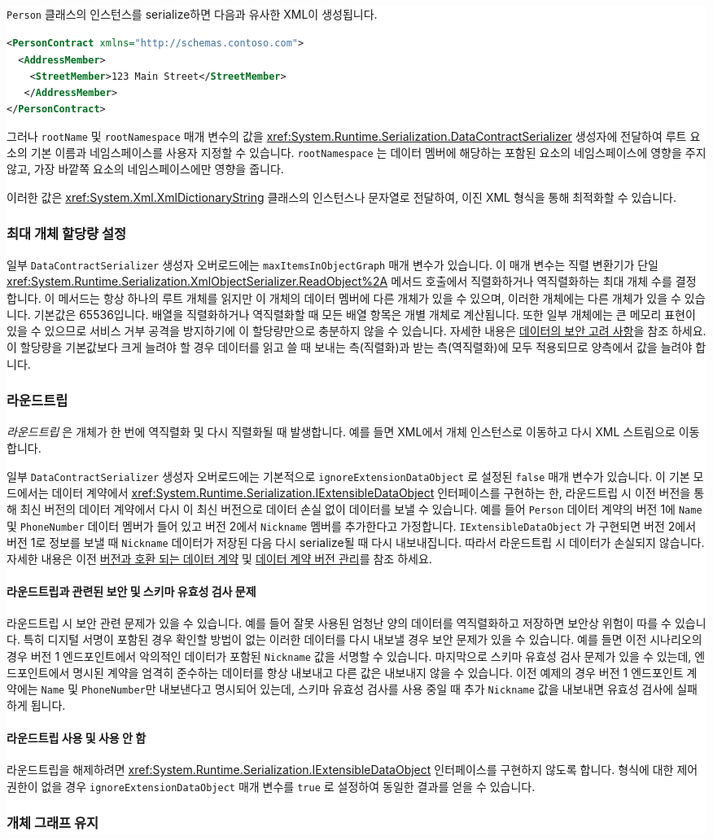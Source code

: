  `Person` 클래스의 인스턴스를 serialize하면 다음과 유사한 XML이 생성됩니다.  
  
```xml  
<PersonContract xmlns="http://schemas.contoso.com">  
  <AddressMember>  
    <StreetMember>123 Main Street</StreetMember>  
   </AddressMember>  
</PersonContract>  
```  
  
 그러나 `rootName` 및 `rootNamespace` 매개 변수의 값을 <xref:System.Runtime.Serialization.DataContractSerializer> 생성자에 전달하여 루트 요소의 기본 이름과 네임스페이스를 사용자 지정할 수 있습니다. `rootNamespace` 는 데이터 멤버에 해당하는 포함된 요소의 네임스페이스에 영향을 주지 않고, 가장 바깥쪽 요소의 네임스페이스에만 영향을 줍니다.  
  
 이러한 값은 <xref:System.Xml.XmlDictionaryString> 클래스의 인스턴스나 문자열로 전달하여, 이진 XML 형식을 통해 최적화할 수 있습니다.  
  
### <a name="setting-the-maximum-objects-quota"></a>최대 개체 할당량 설정  

 일부 `DataContractSerializer` 생성자 오버로드에는 `maxItemsInObjectGraph` 매개 변수가 있습니다. 이 매개 변수는 직렬 변환기가 단일 <xref:System.Runtime.Serialization.XmlObjectSerializer.ReadObject%2A> 메서드 호출에서 직렬화하거나 역직렬화하는 최대 개체 수를 결정합니다. 이 메서드는 항상 하나의 루트 개체를 읽지만 이 개체의 데이터 멤버에 다른 개체가 있을 수 있으며, 이러한 개체에는 다른 개체가 있을 수 있습니다. 기본값은 65536입니다. 배열을 직렬화하거나 역직렬화할 때 모든 배열 항목은 개별 개체로 계산됩니다. 또한 일부 개체에는 큰 메모리 표현이 있을 수 있으므로 서비스 거부 공격을 방지하기에 이 할당량만으로 충분하지 않을 수 있습니다. 자세한 내용은 [데이터의 보안 고려 사항](security-considerations-for-data.md)을 참조 하세요. 이 할당량을 기본값보다 크게 늘려야 할 경우 데이터를 읽고 쓸 때 보내는 측(직렬화)과 받는 측(역직렬화)에 모두 적용되므로 양측에서 값을 늘려야 합니다.  
  
### <a name="round-trips"></a>라운드트립  

 *라운드트립* 은 개체가 한 번에 역직렬화 및 다시 직렬화될 때 발생합니다. 예를 들면 XML에서 개체 인스턴스로 이동하고 다시 XML 스트림으로 이동합니다.  
  
 일부 `DataContractSerializer` 생성자 오버로드에는 기본적으로 `ignoreExtensionDataObject` 로 설정된 `false` 매개 변수가 있습니다. 이 기본 모드에서는 데이터 계약에서 <xref:System.Runtime.Serialization.IExtensibleDataObject> 인터페이스를 구현하는 한, 라운드트립 시 이전 버전을 통해 최신 버전의 데이터 계약에서 다시 이 최신 버전으로 데이터 손실 없이 데이터를 보낼 수 있습니다. 예를 들어 `Person` 데이터 계약의 버전 1에 `Name` 및 `PhoneNumber` 데이터 멤버가 들어 있고 버전 2에서 `Nickname` 멤버를 추가한다고 가정합니다. `IExtensibleDataObject` 가 구현되면 버전 2에서 버전 1로 정보를 보낼 때 `Nickname` 데이터가 저장된 다음 다시 serialize될 때 다시 내보내집니다. 따라서 라운드트립 시 데이터가 손실되지 않습니다. 자세한 내용은 이전 [버전과 호환 되는 데이터 계약](forward-compatible-data-contracts.md) 및 [데이터 계약 버전 관리](data-contract-versioning.md)를 참조 하세요.  
  
#### <a name="security-and-schema-validity-concerns-with-round-trips"></a>라운드트립과 관련된 보안 및 스키마 유효성 검사 문제  

 라운드트립 시 보안 관련 문제가 있을 수 있습니다. 예를 들어 잘못 사용된 엄청난 양의 데이터를 역직렬화하고 저장하면 보안상 위험이 따를 수 있습니다. 특히 디지털 서명이 포함된 경우 확인할 방법이 없는 이러한 데이터를 다시 내보낼 경우 보안 문제가 있을 수 있습니다. 예를 들면 이전 시나리오의 경우 버전 1 엔드포인트에서 악의적인 데이터가 포함된 `Nickname` 값을 서명할 수 있습니다. 마지막으로 스키마 유효성 검사 문제가 있을 수 있는데, 엔드포인트에서 명시된 계약을 엄격히 준수하는 데이터를 항상 내보내고 다른 값은 내보내지 않을 수 있습니다. 이전 예제의 경우 버전 1 엔드포인트 계약에는 `Name` 및 `PhoneNumber`만 내보낸다고 명시되어 있는데, 스키마 유효성 검사를 사용 중일 때 추가 `Nickname` 값을 내보내면 유효성 검사에 실패하게 됩니다.  
  
#### <a name="enabling-and-disabling-round-trips"></a>라운드트립 사용 및 사용 안 함  

 라운드트립을 해제하려면 <xref:System.Runtime.Serialization.IExtensibleDataObject> 인터페이스를 구현하지 않도록 합니다. 형식에 대한 제어 권한이 없을 경우 `ignoreExtensionDataObject` 매개 변수를 `true` 로 설정하여 동일한 결과를 얻을 수 있습니다.  
  
### <a name="object-graph-preservation"></a>개체 그래프 유지  
